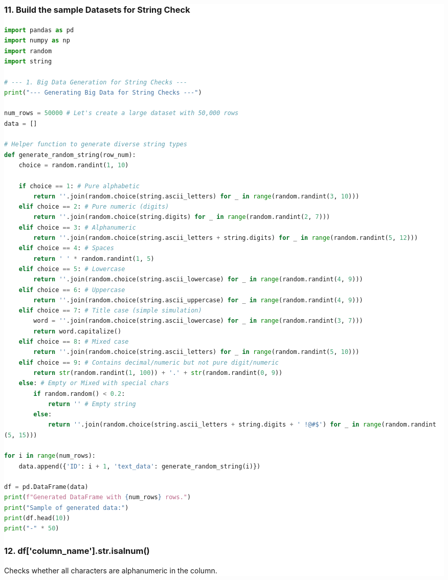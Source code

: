 ### 11. Build the sample Datasets for String Check

```py
import pandas as pd
import numpy as np
import random
import string

# --- 1. Big Data Generation for String Checks ---
print("--- Generating Big Data for String Checks ---")

num_rows = 50000 # Let's create a large dataset with 50,000 rows
data = []

# Helper function to generate diverse string types
def generate_random_string(row_num):
    choice = random.randint(1, 10)
    
    if choice == 1: # Pure alphabetic
        return ''.join(random.choice(string.ascii_letters) for _ in range(random.randint(3, 10)))
    elif choice == 2: # Pure numeric (digits)
        return ''.join(random.choice(string.digits) for _ in range(random.randint(2, 7)))
    elif choice == 3: # Alphanumeric
        return ''.join(random.choice(string.ascii_letters + string.digits) for _ in range(random.randint(5, 12)))
    elif choice == 4: # Spaces
        return ' ' * random.randint(1, 5)
    elif choice == 5: # Lowercase
        return ''.join(random.choice(string.ascii_lowercase) for _ in range(random.randint(4, 9)))
    elif choice == 6: # Uppercase
        return ''.join(random.choice(string.ascii_uppercase) for _ in range(random.randint(4, 9)))
    elif choice == 7: # Title case (simple simulation)
        word = ''.join(random.choice(string.ascii_lowercase) for _ in range(random.randint(3, 7)))
        return word.capitalize()
    elif choice == 8: # Mixed case
        return ''.join(random.choice(string.ascii_letters) for _ in range(random.randint(5, 10)))
    elif choice == 9: # Contains decimal/numeric but not pure digit/numeric
        return str(random.randint(1, 100)) + '.' + str(random.randint(0, 9))
    else: # Empty or Mixed with special chars
        if random.random() < 0.2:
            return '' # Empty string
        else:
            return ''.join(random.choice(string.ascii_letters + string.digits + ' !@#$') for _ in range(random.randint(5, 15)))

for i in range(num_rows):
    data.append({'ID': i + 1, 'text_data': generate_random_string(i)})

df = pd.DataFrame(data)
print(f"Generated DataFrame with {num_rows} rows.")
print("Sample of generated data:")
print(df.head(10))
print("-" * 50)
```
### 12. df['column_name'].str.isalnum()
Checks whether all characters are alphanumeric in the column.

